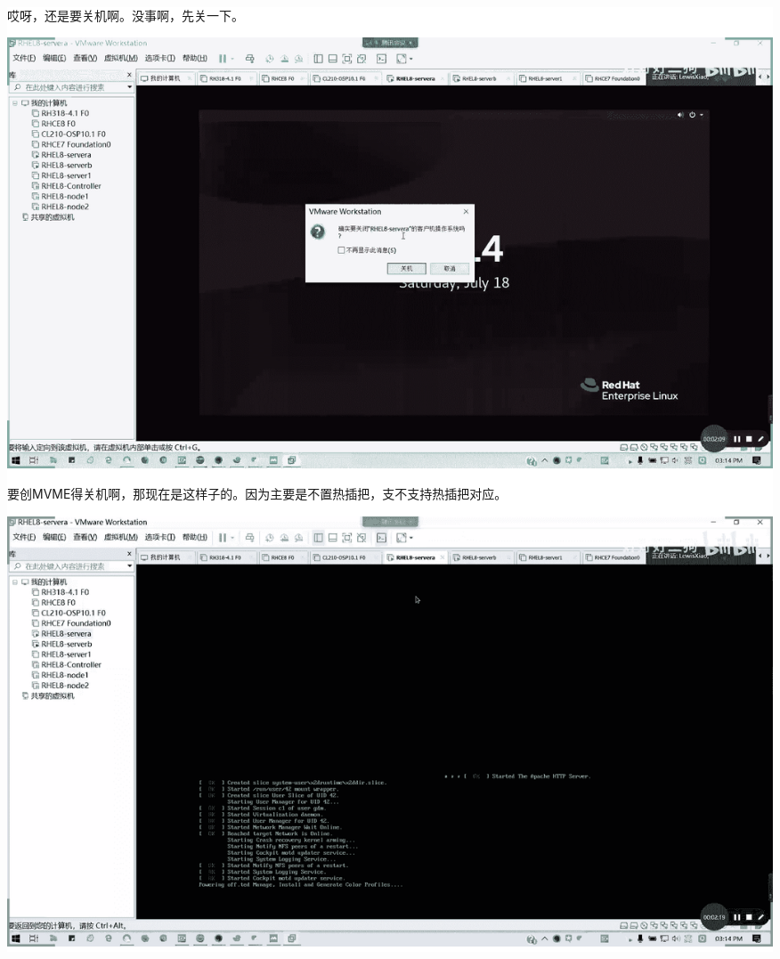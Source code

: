 哎呀，还是要关机啊。没事啊，先关一下。

![](img/7134e44d186d96296359e0d2ddba100e_6.png)

要创MVME得关机啊，那现在是这样子的。因为主要是不置热插把，支不支持热插把对应。

![](img/7134e44d186d96296359e0d2ddba100e_8.png)
